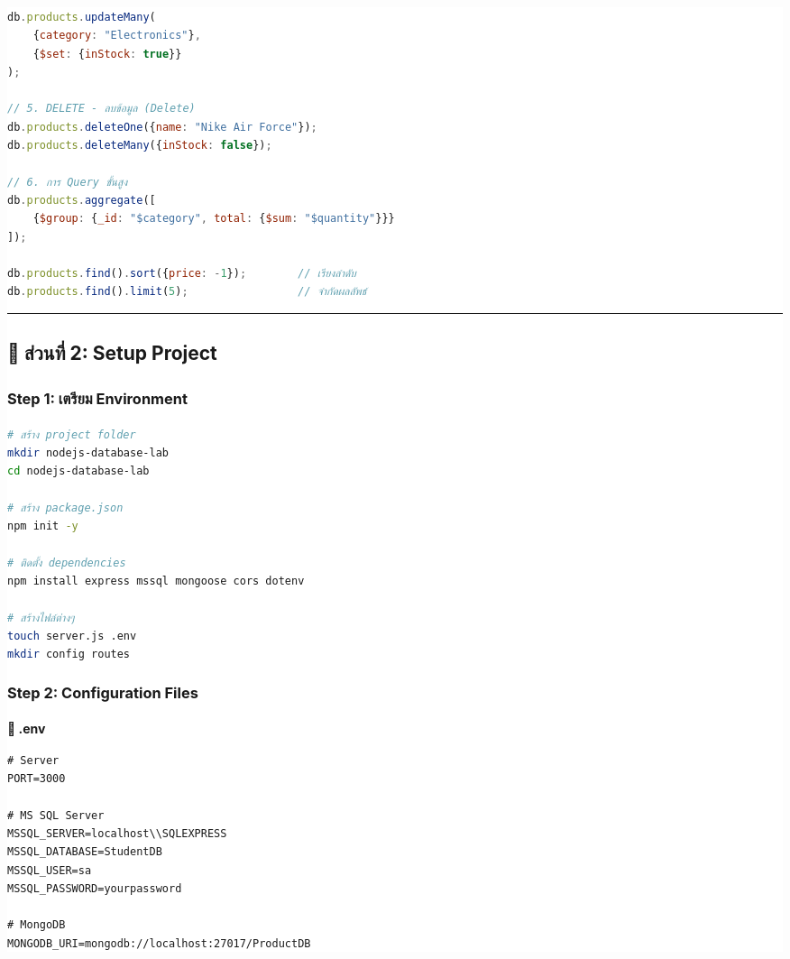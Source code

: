```javascript
db.products.updateMany(
    {category: "Electronics"},
    {$set: {inStock: true}}
);

// 5. DELETE - ลบข้อมูล (Delete)
db.products.deleteOne({name: "Nike Air Force"});
db.products.deleteMany({inStock: false});

// 6. การ Query ขั้นสูง
db.products.aggregate([
    {$group: {_id: "$category", total: {$sum: "$quantity"}}}
]);

db.products.find().sort({price: -1});        // เรียงลำดับ
db.products.find().limit(5);                 // จำกัดผลลัพธ์
```

---

## 🚀 ส่วนที่ 2: Setup Project

### Step 1: เตรียม Environment

```bash
# สร้าง project folder
mkdir nodejs-database-lab
cd nodejs-database-lab

# สร้าง package.json
npm init -y

# ติดตั้ง dependencies
npm install express mssql mongoose cors dotenv

# สร้างไฟล์ต่างๆ
touch server.js .env
mkdir config routes
```

### Step 2: Configuration Files

**📄 .env**
```env
# Server
PORT=3000

# MS SQL Server
MSSQL_SERVER=localhost\\SQLEXPRESS
MSSQL_DATABASE=StudentDB
MSSQL_USER=sa
MSSQL_PASSWORD=yourpassword

# MongoDB
MONGODB_URI=mongodb://localhost:27017/ProductDB
```
